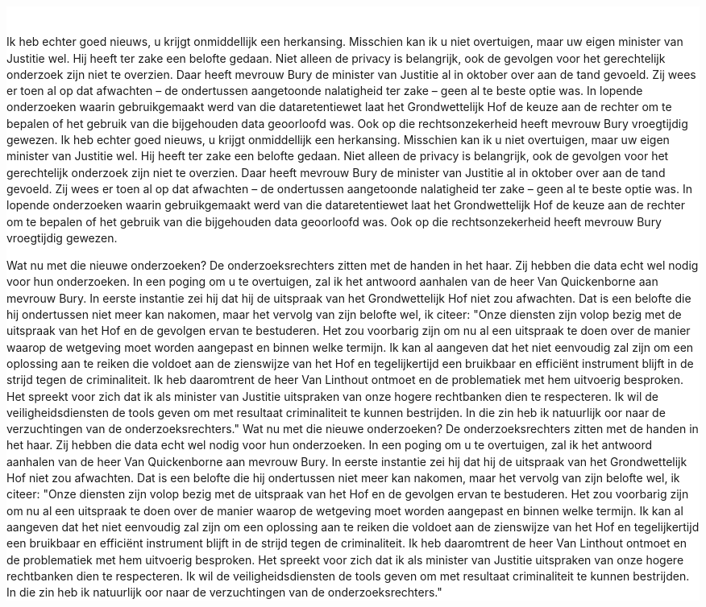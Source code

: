 

Ik heb echter goed nieuws, u krijgt
onmiddellijk een herkansing. Misschien kan ik u niet overtuigen, maar uw eigen
minister van Justitie wel. Hij heeft ter zake een belofte gedaan. Niet alleen
de privacy is belangrijk, ook de gevolgen voor het gerechtelijk onderzoek zijn
niet te overzien. Daar heeft mevrouw Bury de minister van Justitie al in
oktober over aan de tand gevoeld. Zij wees er toen al op dat afwachten
– de ondertussen aangetoonde nalatigheid ter zake – geen al te beste
optie was. In lopende onderzoeken waarin gebruikgemaakt werd van die
dataretentiewet laat het Grondwettelijk Hof de keuze aan de rechter om te
bepalen of het gebruik van die bijgehouden data geoorloofd was. Ook op die
rechtsonzekerheid heeft mevrouw Bury vroegtijdig gewezen.
Ik heb echter goed nieuws, u krijgt
onmiddellijk een herkansing. Misschien kan ik u niet overtuigen, maar uw eigen
minister van Justitie wel. Hij heeft ter zake een belofte gedaan. Niet alleen
de privacy is belangrijk, ook de gevolgen voor het gerechtelijk onderzoek zijn
niet te overzien. Daar heeft mevrouw Bury de minister van Justitie al in
oktober over aan de tand gevoeld. Zij wees er toen al op dat afwachten
– de ondertussen aangetoonde nalatigheid ter zake – geen al te beste
optie was. In lopende onderzoeken waarin gebruikgemaakt werd van die
dataretentiewet laat het Grondwettelijk Hof de keuze aan de rechter om te
bepalen of het gebruik van die bijgehouden data geoorloofd was. Ook op die
rechtsonzekerheid heeft mevrouw Bury vroegtijdig gewezen.
 
 

Wat nu met die nieuwe onderzoeken? De
onderzoeksrechters zitten met de handen in het haar. Zij hebben die data echt
wel nodig voor hun onderzoeken. In een poging om u te overtuigen, zal ik het
antwoord aanhalen van de heer Van Quickenborne aan mevrouw Bury. In eerste
instantie zei hij dat hij de uitspraak van het Grondwettelijk Hof niet zou
afwachten. Dat is een belofte die hij ondertussen niet meer kan nakomen, maar
het vervolg van zijn belofte wel, ik citeer: "Onze diensten zijn volop
bezig met de uitspraak van het Hof en de gevolgen ervan te bestuderen. Het zou
voorbarig zijn om nu al een uitspraak te doen over de manier waarop de
wetgeving moet worden aangepast en binnen welke termijn. Ik kan al aangeven dat
het niet eenvoudig zal zijn om een oplossing aan te reiken die voldoet aan de
zienswijze van het Hof en tegelijkertijd een bruikbaar en efficiënt instrument
blijft in de strijd tegen de criminaliteit. Ik heb daaromtrent de heer
Van Linthout ontmoet en de problematiek met hem uitvoerig besproken. Het
spreekt voor zich dat ik als minister van Justitie uitspraken van onze hogere
rechtbanken dien te respecteren. Ik wil de veiligheidsdiensten de tools geven
om met resultaat criminaliteit te kunnen bestrijden. In die zin heb ik
natuurlijk oor naar de verzuchtingen van de onderzoeksrechters."
Wat nu met die nieuwe onderzoeken? De
onderzoeksrechters zitten met de handen in het haar. Zij hebben die data echt
wel nodig voor hun onderzoeken. In een poging om u te overtuigen, zal ik het
antwoord aanhalen van de heer Van Quickenborne aan mevrouw Bury. In eerste
instantie zei hij dat hij de uitspraak van het Grondwettelijk Hof niet zou
afwachten. Dat is een belofte die hij ondertussen niet meer kan nakomen, maar
het vervolg van zijn belofte wel, ik citeer: "Onze diensten zijn volop
bezig met de uitspraak van het Hof en de gevolgen ervan te bestuderen. Het zou
voorbarig zijn om nu al een uitspraak te doen over de manier waarop de
wetgeving moet worden aangepast en binnen welke termijn. Ik kan al aangeven dat
het niet eenvoudig zal zijn om een oplossing aan te reiken die voldoet aan de
zienswijze van het Hof en tegelijkertijd een bruikbaar en efficiënt instrument
blijft in de strijd tegen de criminaliteit. Ik heb daaromtrent de heer
Van Linthout ontmoet en de problematiek met hem uitvoerig besproken. Het
spreekt voor zich dat ik als minister van Justitie uitspraken van onze hogere
rechtbanken dien te respecteren. Ik wil de veiligheidsdiensten de tools geven
om met resultaat criminaliteit te kunnen bestrijden. In die zin heb ik
natuurlijk oor naar de verzuchtingen van de onderzoeksrechters."
 